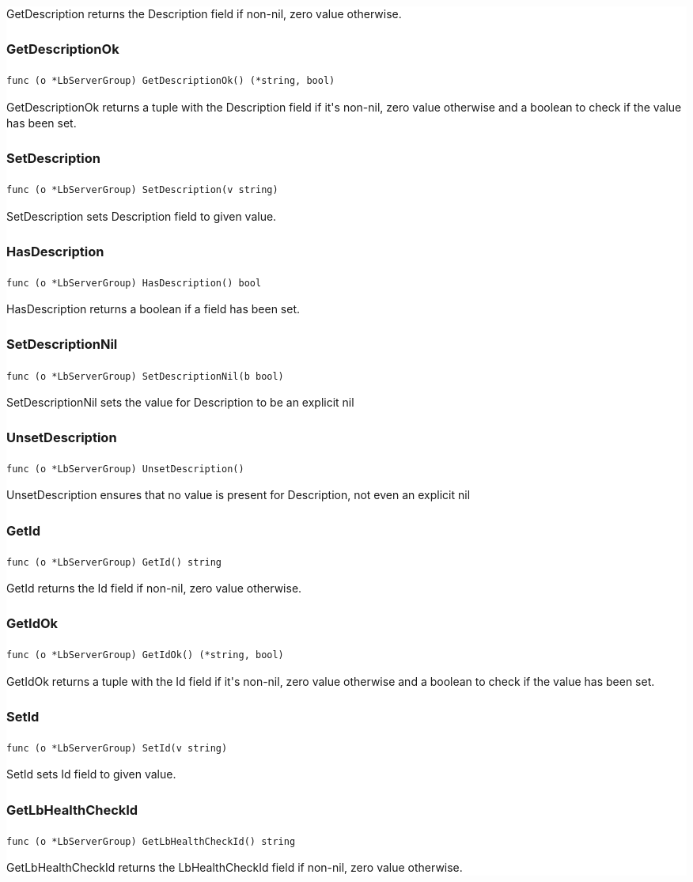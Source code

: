 GetDescription returns the Description field if non-nil, zero value otherwise.

### GetDescriptionOk

`func (o *LbServerGroup) GetDescriptionOk() (*string, bool)`

GetDescriptionOk returns a tuple with the Description field if it's non-nil, zero value otherwise
and a boolean to check if the value has been set.

### SetDescription

`func (o *LbServerGroup) SetDescription(v string)`

SetDescription sets Description field to given value.

### HasDescription

`func (o *LbServerGroup) HasDescription() bool`

HasDescription returns a boolean if a field has been set.

### SetDescriptionNil

`func (o *LbServerGroup) SetDescriptionNil(b bool)`

 SetDescriptionNil sets the value for Description to be an explicit nil

### UnsetDescription
`func (o *LbServerGroup) UnsetDescription()`

UnsetDescription ensures that no value is present for Description, not even an explicit nil
### GetId

`func (o *LbServerGroup) GetId() string`

GetId returns the Id field if non-nil, zero value otherwise.

### GetIdOk

`func (o *LbServerGroup) GetIdOk() (*string, bool)`

GetIdOk returns a tuple with the Id field if it's non-nil, zero value otherwise
and a boolean to check if the value has been set.

### SetId

`func (o *LbServerGroup) SetId(v string)`

SetId sets Id field to given value.


### GetLbHealthCheckId

`func (o *LbServerGroup) GetLbHealthCheckId() string`

GetLbHealthCheckId returns the LbHealthCheckId field if non-nil, zero value otherwise.
